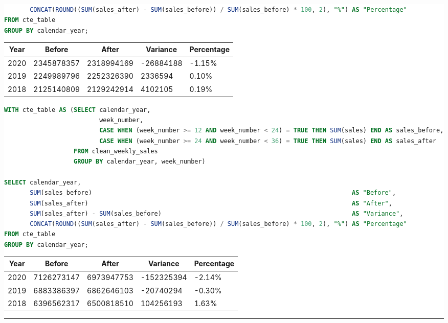 ```sql
       CONCAT(ROUND((SUM(sales_after) - SUM(sales_before)) / SUM(sales_before) * 100, 2), "%") AS "Percentage"
FROM cte_table
GROUP BY calendar_year;
```

|Year|Before|After|Variance|Percentage|
|-----|-----|-----|-----|-----|
|2020|2345878357|2318994169|-26884188|-1.15%|
|2019|2249989796|2252326390|2336594|0.10%|
|2018|2125140809|2129242914|4102105|0.19%|

```sql
WITH cte_table AS (SELECT calendar_year,
                          week_number,
                          CASE WHEN (week_number >= 12 AND week_number < 24) = TRUE THEN SUM(sales) END AS sales_before,
                          CASE WHEN (week_number >= 24 AND week_number < 36) = TRUE THEN SUM(sales) END AS sales_after
                   FROM clean_weekly_sales
                   GROUP BY calendar_year, week_number)

SELECT calendar_year,
       SUM(sales_before)                                                                       AS "Before",
       SUM(sales_after)                                                                        AS "After",
       SUM(sales_after) - SUM(sales_before)                                                    AS "Variance",
       CONCAT(ROUND((SUM(sales_after) - SUM(sales_before)) / SUM(sales_before) * 100, 2), "%") AS "Percentage"
FROM cte_table
GROUP BY calendar_year;
```

|Year|Before|After|Variance|Percentage|
|-----|-----|-----|-----|-----|
|2020|7126273147|6973947753|-152325394|-2.14%|
|2019|6883386397|6862646103|-20740294|-0.30%|
|2018|6396562317|6500818510|104256193|1.63%|

***
